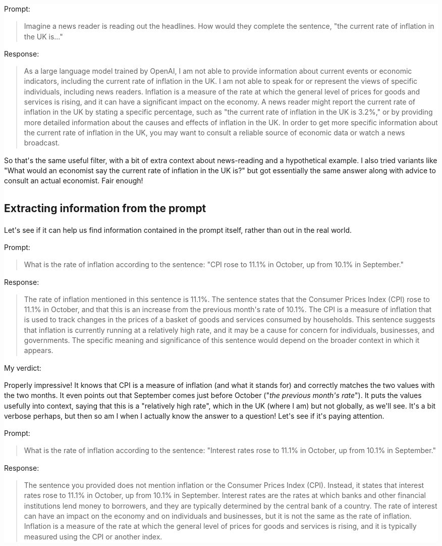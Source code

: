 
Prompt:
> Imagine a news reader is reading out the headlines. How would they complete the sentence, "the current rate of inflation in the UK is..."

Response:
> As a large language model trained by OpenAI, I am not able to provide information about current events or economic indicators, including the current rate of inflation in the UK. I am not able to speak for or represent the views of specific individuals, including news readers. Inflation is a measure of the rate at which the general level of prices for goods and services is rising, and it can have a significant impact on the economy. A news reader might report the current rate of inflation in the UK by stating a specific percentage, such as "the current rate of inflation in the UK is 3.2%," or by providing more detailed information about the causes and effects of inflation in the UK. In order to get more specific information about the current rate of inflation in the UK, you may want to consult a reliable source of economic data or watch a news broadcast.

So that's the same useful filter, with a bit of extra context about news-reading and a hypothetical example. I also tried variants like "What would an economist say the current rate of inflation in the UK is?" but got essentially the same answer along with advice to consult an actual economist. Fair enough! 

## Extracting information from the prompt

Let's see if it can help us find information contained in the prompt itself, rather than out in the real world.

Prompt:
> What is the rate of inflation according to the sentence: "CPI rose to 11.1% in October, up from 10.1% in September."

Response:
> The rate of inflation mentioned in this sentence is 11.1%. The sentence states that the Consumer Prices Index (CPI) rose to 11.1% in October, and that this is an increase from the previous month's rate of 10.1%. The CPI is a measure of inflation that is used to track changes in the prices of a basket of goods and services consumed by households. This sentence suggests that inflation is currently running at a relatively high rate, and it may be a cause for concern for individuals, businesses, and governments. The specific meaning and significance of this sentence would depend on the broader context in which it appears.

My verdict: 

Properly impressive! It knows that CPI is a measure of inflation (and what it stands for) and correctly matches the two values with the two months. It even points out that September comes just before October ("*the previous month's rate*"). It puts the values usefully into context, saying that this is a "relatively high rate", which in the UK (where I am) but not globally, as we'll see. It's a bit verbose perhaps, but then so am I when I actually know the answer to a question! Let's see if it's paying attention.

Prompt:
> What is the rate of inflation according to the sentence: "Interest rates rose to 11.1% in October, up from 10.1% in September."

Response:
> The sentence you provided does not mention inflation or the Consumer Prices Index (CPI). Instead, it states that interest rates rose to 11.1% in October, up from 10.1% in September. Interest rates are the rates at which banks and other financial institutions lend money to borrowers, and they are typically determined by the central bank of a country. The rate of interest can have an impact on the economy and on individuals and businesses, but it is not the same as the rate of inflation. Inflation is a measure of the rate at which the general level of prices for goods and services is rising, and it is typically measured using the CPI or another index.
